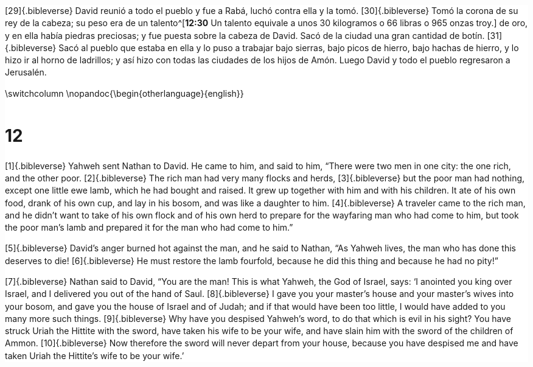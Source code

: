 [29]{.bibleverse} David reunió a todo el pueblo y fue a Rabá, luchó contra ella y la tomó. [30]{.bibleverse} Tomó la corona de su rey de la cabeza; su peso era de un talento^[**12:30** Un talento equivale a unos 30 kilogramos o 66 libras o 965 onzas troy.] de oro, y en ella había piedras preciosas; y fue puesta sobre la cabeza de David. Sacó de la ciudad una gran cantidad de botín. [31]{.bibleverse} Sacó al pueblo que estaba en ella y lo puso a trabajar bajo sierras, bajo picos de hierro, bajo hachas de hierro, y lo hizo ir al horno de ladrillos; y así hizo con todas las ciudades de los hijos de Amón. Luego David y todo el pueblo regresaron a Jerusalén.

\switchcolumn
\nopandoc{\begin{otherlanguage}{english}}

# 12
[1]{.bibleverse} Yahweh sent Nathan to David. He came to him, and said to him, “There were two men in one city: the one rich, and the other poor. [2]{.bibleverse} The rich man had very many flocks and herds, [3]{.bibleverse} but the poor man had nothing, except one little ewe lamb, which he had bought and raised. It grew up together with him and with his children. It ate of his own food, drank of his own cup, and lay in his bosom, and was like a daughter to him. [4]{.bibleverse} A traveler came to the rich man, and he didn’t want to take of his own flock and of his own herd to prepare for the wayfaring man who had come to him, but took the poor man’s lamb and prepared it for the man who had come to him.” 

[5]{.bibleverse} David’s anger burned hot against the man, and he said to Nathan, “As Yahweh lives, the man who has done this deserves to die! [6]{.bibleverse} He must restore the lamb fourfold, because he did this thing and because he had no pity!” 

[7]{.bibleverse} Nathan said to David, “You are the man! This is what Yahweh, the God of Israel, says: ‘I anointed you king over Israel, and I delivered you out of the hand of Saul. [8]{.bibleverse} I gave you your master’s house and your master’s wives into your bosom, and gave you the house of Israel and of Judah; and if that would have been too little, I would have added to you many more such things. [9]{.bibleverse} Why have you despised Yahweh’s word, to do that which is evil in his sight? You have struck Uriah the Hittite with the sword, have taken his wife to be your wife, and have slain him with the sword of the children of Ammon. [10]{.bibleverse} Now therefore the sword will never depart from your house, because you have despised me and have taken Uriah the Hittite’s wife to be your wife.’ 

